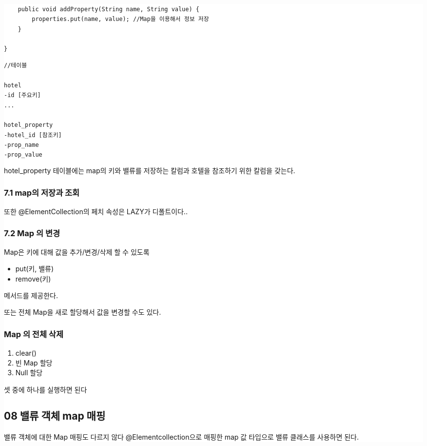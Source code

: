 ~~~
    public void addProperty(String name, String value) {
        properties.put(name, value); //Map을 이용해서 정보 저장
    }

}

~~~

~~~
//테이블

hotel
-id [주요키]
...

hotel_property
-hotel_id [참조키]
-prop_name
-prop_value

~~~

hotel_property 테이블에는 map의 키와 밸류를 저장하는 칼럼과 호텔을 참조하기 위한 칼럼을 갖는다.



### 7.1 map의 저장과 조회

또한 @ElementCollection의 페치 속성은 LAZY가 디폴트이다..


### 7.2 Map 의 변경 

Map은 키에 대해 값을 추가/변경/삭제 할 수 있도록

* put(키, 밸류)
* remove(키)

메서드를 제공한다.

또는 전체 Map을 새로 할당해서 값을 변경할 수도 있다.


### Map 의 전체 삭제


1. clear()
2. 빈 Map 할당
3. Null 할당 

셋 중에 하나를 실행하면 된다

## 08 밸류 객체 map 매핑 

밸류 객체에 대한 Map 매핑도 다르지 않다
@Elementcollection으로 매핑한 map 값 타입으로 밸류 클래스를 사용하면 된다.
